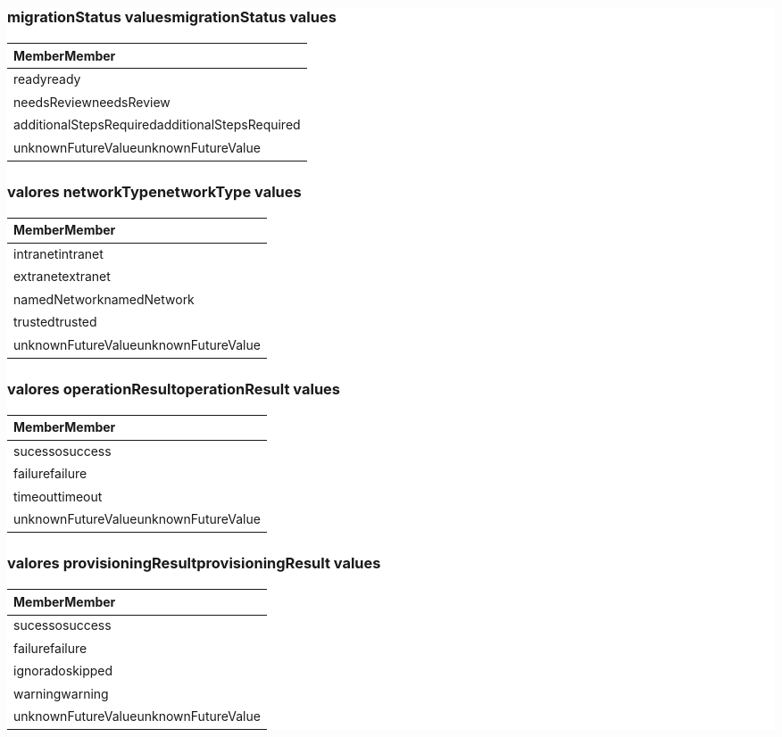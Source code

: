 ### <a name="migrationstatus-values"></a><span data-ttu-id="1f0a6-435">migrationStatus values</span><span class="sxs-lookup"><span data-stu-id="1f0a6-435">migrationStatus values</span></span> 

|<span data-ttu-id="1f0a6-436">Member</span><span class="sxs-lookup"><span data-stu-id="1f0a6-436">Member</span></span>|
|:---|
|<span data-ttu-id="1f0a6-437">ready</span><span class="sxs-lookup"><span data-stu-id="1f0a6-437">ready</span></span>|
|<span data-ttu-id="1f0a6-438">needsReview</span><span class="sxs-lookup"><span data-stu-id="1f0a6-438">needsReview</span></span>|
|<span data-ttu-id="1f0a6-439">additionalStepsRequired</span><span class="sxs-lookup"><span data-stu-id="1f0a6-439">additionalStepsRequired</span></span>|
|<span data-ttu-id="1f0a6-440">unknownFutureValue</span><span class="sxs-lookup"><span data-stu-id="1f0a6-440">unknownFutureValue</span></span>|

### <a name="networktype-values"></a><span data-ttu-id="1f0a6-441">valores networkType</span><span class="sxs-lookup"><span data-stu-id="1f0a6-441">networkType values</span></span> 

|<span data-ttu-id="1f0a6-442">Member</span><span class="sxs-lookup"><span data-stu-id="1f0a6-442">Member</span></span>|
|:---|
|<span data-ttu-id="1f0a6-443">intranet</span><span class="sxs-lookup"><span data-stu-id="1f0a6-443">intranet</span></span>|
|<span data-ttu-id="1f0a6-444">extranet</span><span class="sxs-lookup"><span data-stu-id="1f0a6-444">extranet</span></span>|
|<span data-ttu-id="1f0a6-445">namedNetwork</span><span class="sxs-lookup"><span data-stu-id="1f0a6-445">namedNetwork</span></span>|
|<span data-ttu-id="1f0a6-446">trusted</span><span class="sxs-lookup"><span data-stu-id="1f0a6-446">trusted</span></span>|
|<span data-ttu-id="1f0a6-447">unknownFutureValue</span><span class="sxs-lookup"><span data-stu-id="1f0a6-447">unknownFutureValue</span></span>|

### <a name="operationresult-values"></a><span data-ttu-id="1f0a6-448">valores operationResult</span><span class="sxs-lookup"><span data-stu-id="1f0a6-448">operationResult values</span></span> 

|<span data-ttu-id="1f0a6-449">Member</span><span class="sxs-lookup"><span data-stu-id="1f0a6-449">Member</span></span>|
|:---|
|<span data-ttu-id="1f0a6-450">sucesso</span><span class="sxs-lookup"><span data-stu-id="1f0a6-450">success</span></span>|
|<span data-ttu-id="1f0a6-451">failure</span><span class="sxs-lookup"><span data-stu-id="1f0a6-451">failure</span></span>|
|<span data-ttu-id="1f0a6-452">timeout</span><span class="sxs-lookup"><span data-stu-id="1f0a6-452">timeout</span></span>|
|<span data-ttu-id="1f0a6-453">unknownFutureValue</span><span class="sxs-lookup"><span data-stu-id="1f0a6-453">unknownFutureValue</span></span>|

### <a name="provisioningresult-values"></a><span data-ttu-id="1f0a6-454">valores provisioningResult</span><span class="sxs-lookup"><span data-stu-id="1f0a6-454">provisioningResult values</span></span> 

|<span data-ttu-id="1f0a6-455">Member</span><span class="sxs-lookup"><span data-stu-id="1f0a6-455">Member</span></span>|
|:---|
|<span data-ttu-id="1f0a6-456">sucesso</span><span class="sxs-lookup"><span data-stu-id="1f0a6-456">success</span></span>|
|<span data-ttu-id="1f0a6-457">failure</span><span class="sxs-lookup"><span data-stu-id="1f0a6-457">failure</span></span>|
|<span data-ttu-id="1f0a6-458">ignorado</span><span class="sxs-lookup"><span data-stu-id="1f0a6-458">skipped</span></span>|
|<span data-ttu-id="1f0a6-459">warning</span><span class="sxs-lookup"><span data-stu-id="1f0a6-459">warning</span></span>|
|<span data-ttu-id="1f0a6-460">unknownFutureValue</span><span class="sxs-lookup"><span data-stu-id="1f0a6-460">unknownFutureValue</span></span>|
